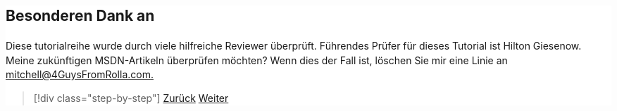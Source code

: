 ## <a name="special-thanks-to"></a>Besonderen Dank an

Diese tutorialreihe wurde durch viele hilfreiche Reviewer überprüft. Führendes Prüfer für dieses Tutorial ist Hilton Giesenow. Meine zukünftigen MSDN-Artikeln überprüfen möchten? Wenn dies der Fall ist, löschen Sie mir eine Linie an [ mitchell@4GuysFromRolla.com.](mailto:mitchell@4GuysFromRolla.com)

> [!div class="step-by-step"]
> [Zurück](master-detail-filtering-with-a-dropdownlist-cs.md)
> [Weiter](master-detail-filtering-across-two-pages-cs.md)
